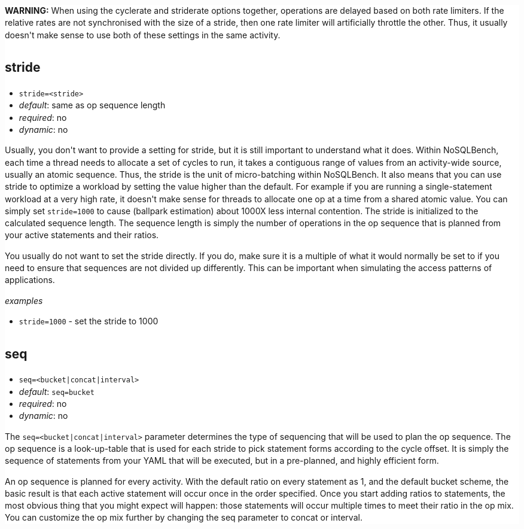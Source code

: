 **WARNING:**
When using the cyclerate and striderate options together, operations are
delayed based on both rate limiters. If the relative rates are not
synchronised with the size of a stride, then one rate limiter will
artificially throttle the other. Thus, it usually doesn't make sense to
use both of these settings in the same activity.

## stride

- `stride=<stride>`
- _default_: same as op sequence length
- _required_: no
- _dynamic_: no

Usually, you don't want to provide a setting for stride, but it is still important to
understand what it does. Within NoSQLBench, each time a thread needs to allocate a set of
cycles to run, it takes a contiguous range of values from an activity-wide source, usually an
atomic sequence. Thus, the stride is the unit of micro-batching within NoSQLBench. It also
means that you can use stride to optimize a workload by setting the value higher than the
default. For example if you are running a single-statement workload at a very high rate, it
doesn't make sense for threads to allocate one op at a time from a shared atomic value. You can
simply set `stride=1000` to cause (ballpark estimation) about 1000X less internal contention.
The stride is initialized to the calculated sequence length. The sequence length is simply the
number of operations in the op sequence that is planned from your active statements and their
ratios.

You usually do not want to set the stride directly. If you do, make sure it is a multiple of
what it would normally be set to if you need to ensure that sequences are not divided up
differently. This can be important when simulating the access patterns of applications.

*examples*

- `stride=1000` - set the stride to 1000

## seq

- `seq=<bucket|concat|interval>`
- _default_: `seq=bucket`
- _required_: no
- _dynamic_: no

The `seq=<bucket|concat|interval>` parameter determines the type of
sequencing that will be used to plan the op sequence. The op sequence is a
look-up-table that is used for each stride to pick statement forms
according to the cycle offset. It is simply the sequence of statements
from your YAML that will be executed, but in a pre-planned, and highly
efficient form.

An op sequence is planned for every activity. With the default ratio on
every statement as 1, and the default bucket scheme, the basic result is
that each active statement will occur once in the order specified. Once
you start adding ratios to statements, the most obvious thing that you
might expect will happen: those statements will occur multiple times to
meet their ratio in the op mix. You can customize the op mix further by
changing the seq parameter to concat or interval.
